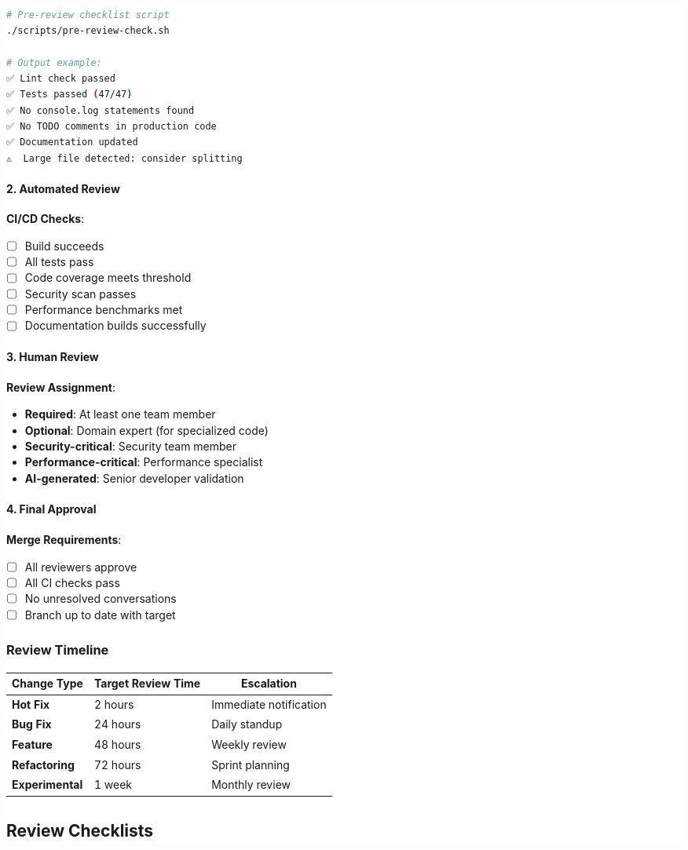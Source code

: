 ```bash
# Pre-review checklist script
./scripts/pre-review-check.sh

# Output example:
✅ Lint check passed
✅ Tests passed (47/47)
✅ No console.log statements found
✅ No TODO comments in production code
✅ Documentation updated
⚠️  Large file detected: consider splitting
```

#### **2. Automated Review**
**CI/CD Checks**:
- [ ] Build succeeds
- [ ] All tests pass
- [ ] Code coverage meets threshold
- [ ] Security scan passes
- [ ] Performance benchmarks met
- [ ] Documentation builds successfully

#### **3. Human Review**
**Review Assignment**:
- **Required**: At least one team member
- **Optional**: Domain expert (for specialized code)
- **Security-critical**: Security team member
- **Performance-critical**: Performance specialist
- **AI-generated**: Senior developer validation

#### **4. Final Approval**
**Merge Requirements**:
- [ ] All reviewers approve
- [ ] All CI checks pass
- [ ] No unresolved conversations
- [ ] Branch up to date with target

### **Review Timeline**

| Change Type | Target Review Time | Escalation |
|-------------|-------------------|------------|
| **Hot Fix** | 2 hours | Immediate notification |
| **Bug Fix** | 24 hours | Daily standup |
| **Feature** | 48 hours | Weekly review |
| **Refactoring** | 72 hours | Sprint planning |
| **Experimental** | 1 week | Monthly review |

## Review Checklists
